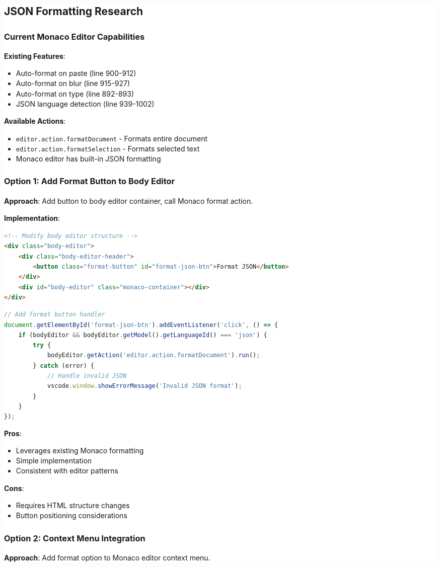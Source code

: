 ## JSON Formatting Research

### Current Monaco Editor Capabilities
**Existing Features**:
- Auto-format on paste (line 900-912)
- Auto-format on blur (line 915-927)
- Auto-format on type (line 892-893)
- JSON language detection (line 939-1002)

**Available Actions**:
- `editor.action.formatDocument` - Formats entire document
- `editor.action.formatSelection` - Formats selected text
- Monaco editor has built-in JSON formatting

### Option 1: Add Format Button to Body Editor
**Approach**: Add button to body editor container, call Monaco format action.

**Implementation**:
```html
<!-- Modify body editor structure -->
<div class="body-editor">
    <div class="body-editor-header">
        <button class="format-button" id="format-json-btn">Format JSON</button>
    </div>
    <div id="body-editor" class="monaco-container"></div>
</div>
```

```javascript
// Add format button handler
document.getElementById('format-json-btn').addEventListener('click', () => {
    if (bodyEditor && bodyEditor.getModel().getLanguageId() === 'json') {
        try {
            bodyEditor.getAction('editor.action.formatDocument').run();
        } catch (error) {
            // Handle invalid JSON
            vscode.window.showErrorMessage('Invalid JSON format');
        }
    }
});
```

**Pros**:
- Leverages existing Monaco formatting
- Simple implementation
- Consistent with editor patterns

**Cons**:
- Requires HTML structure changes
- Button positioning considerations

### Option 2: Context Menu Integration
**Approach**: Add format option to Monaco editor context menu.
